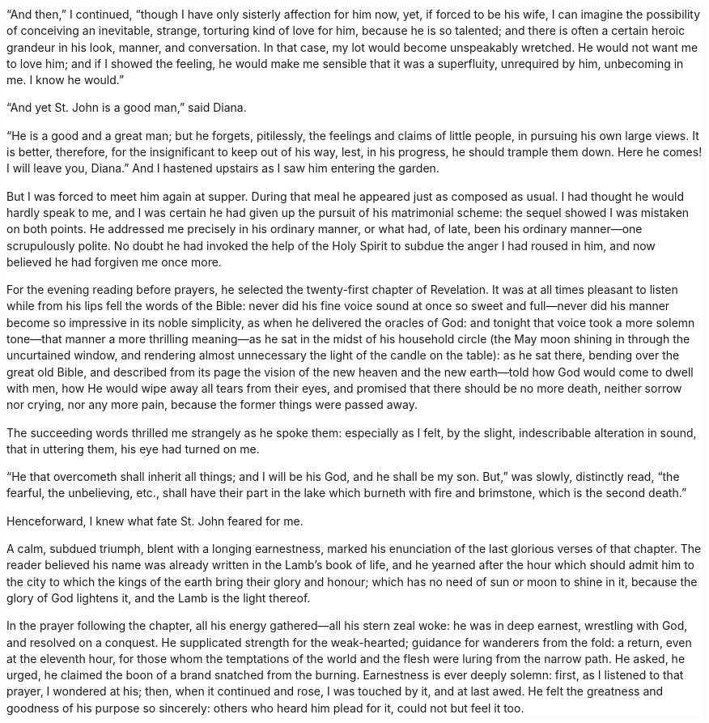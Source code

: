 “And then,” I continued, “though I have only sisterly affection for him now, yet, if forced to be his wife, I can imagine the possibility of conceiving an inevitable, strange, torturing kind of love for him, because he is so talented; and there is often a certain heroic grandeur in his look, manner, and conversation. In that case, my lot would become unspeakably wretched. He would not want me to love him; and if I showed the feeling, he would make me sensible that it was a superfluity, unrequired by him, unbecoming in me. I know he would.”

“And yet St. John is a good man,” said Diana.

“He is a good and a great man; but he forgets, pitilessly, the feelings and claims of little people, in pursuing his own large views. It is better, therefore, for the insignificant to keep out of his way, lest, in his progress, he should trample them down. Here he comes! I will leave you, Diana.” And I hastened upstairs as I saw him entering the garden.

But I was forced to meet him again at supper. During that meal he appeared just as composed as usual. I had thought he would hardly speak to me, and I was certain he had given up the pursuit of his matrimonial scheme: the sequel showed I was mistaken on both points. He addressed me precisely in his ordinary manner, or what had, of late, been his ordinary manner⁠—one scrupulously polite. No doubt he had invoked the help of the Holy Spirit to subdue the anger I had roused in him, and now believed he had forgiven me once more.

For the evening reading before prayers, he selected the twenty-first chapter of Revelation. It was at all times pleasant to listen while from his lips fell the words of the Bible: never did his fine voice sound at once so sweet and full⁠—never did his manner become so impressive in its noble simplicity, as when he delivered the oracles of God: and tonight that voice took a more solemn tone⁠—that manner a more thrilling meaning⁠—as he sat in the midst of his household circle \(the May moon shining in through the uncurtained window, and rendering almost unnecessary the light of the candle on the table\): as he sat there, bending over the great old Bible, and described from its page the vision of the new heaven and the new earth⁠—told how God would come to dwell with men, how He would wipe away all tears from their eyes, and promised that there should be no more death, neither sorrow nor crying, nor any more pain, because the former things were passed away.

The succeeding words thrilled me strangely as he spoke them: especially as I felt, by the slight, indescribable alteration in sound, that in uttering them, his eye had turned on me.

“He that overcometh shall inherit all things; and I will be his God, and he shall be my son. But,” was slowly, distinctly read, “the fearful, the unbelieving, etc., shall have their part in the lake which burneth with fire and brimstone, which is the second death.”

Henceforward, I knew what fate St. John feared for me.

A calm, subdued triumph, blent with a longing earnestness, marked his enunciation of the last glorious verses of that chapter. The reader believed his name was already written in the Lamb’s book of life, and he yearned after the hour which should admit him to the city to which the kings of the earth bring their glory and honour; which has no need of sun or moon to shine in it, because the glory of God lightens it, and the Lamb is the light thereof.

In the prayer following the chapter, all his energy gathered⁠—all his stern zeal woke: he was in deep earnest, wrestling with God, and resolved on a conquest. He supplicated strength for the weak-hearted; guidance for wanderers from the fold: a return, even at the eleventh hour, for those whom the temptations of the world and the flesh were luring from the narrow path. He asked, he urged, he claimed the boon of a brand snatched from the burning. Earnestness is ever deeply solemn: first, as I listened to that prayer, I wondered at his; then, when it continued and rose, I was touched by it, and at last awed. He felt the greatness and goodness of his purpose so sincerely: others who heard him plead for it, could not but feel it too.
